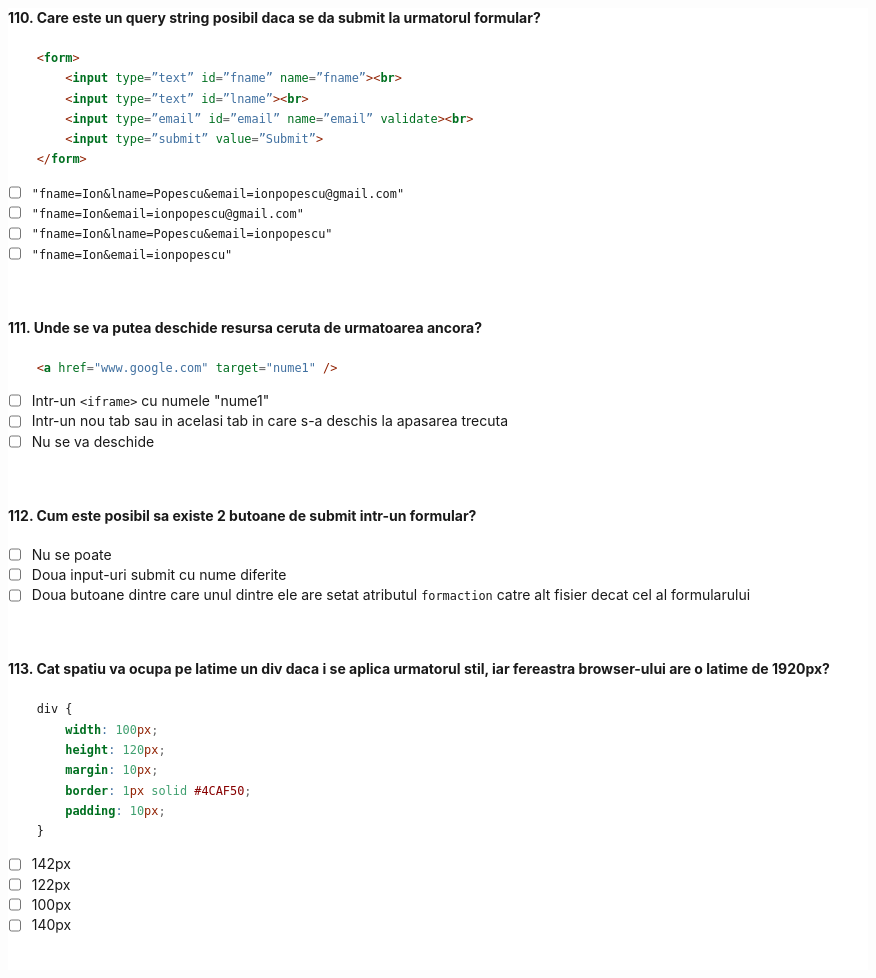 #### 110. Care este un query string posibil daca se da submit la urmatorul formular?
```html
	<form>
		<input type=”text” id=”fname” name=”fname”><br>
		<input type=”text” id=”lname”><br>
		<input type=”email” id=”email” name=”email” validate><br>
		<input type=”submit” value=”Submit”>
	</form>
```
- [ ] ```"fname=Ion&lname=Popescu&email=ionpopescu@gmail.com"```
- [ ] ```"fname=Ion&email=ionpopescu@gmail.com"```
- [ ] ```"fname=Ion&lname=Popescu&email=ionpopescu"```
- [ ] ```"fname=Ion&email=ionpopescu"```
<br>

#### 111. Unde se va putea deschide resursa ceruta de urmatoarea ancora?
```html
	<a href="www.google.com" target="nume1" />
```
- [ ] Intr-un ```<iframe>``` cu numele "nume1" 
- [ ] Intr-un nou tab sau in acelasi tab in care s-a deschis la apasarea trecuta
- [ ] Nu se va deschide
<br>

#### 112. Cum este posibil sa existe 2 butoane de submit intr-un formular?
- [ ] Nu se poate
- [ ] Doua input-uri submit cu nume diferite
- [ ] Doua butoane dintre care unul dintre ele are setat atributul ```formaction``` catre alt fisier decat cel al formularului
<br>

#### 113. Cat spatiu va ocupa pe latime un div daca i se aplica urmatorul stil, iar fereastra browser-ului are o latime de 1920px?
```css
	div {
		width: 100px;
		height: 120px;
		margin: 10px;
		border: 1px solid #4CAF50;
		padding: 10px;
	}
```
- [ ] 142px
- [ ] 122px
- [ ] 100px
- [ ] 140px
<br>
